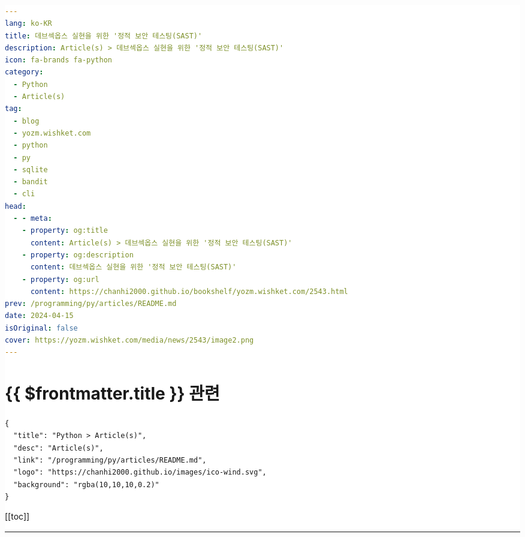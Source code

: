```yaml
---
lang: ko-KR
title: 데브섹옵스 실현을 위한 '정적 보안 테스팅(SAST)'
description: Article(s) > 데브섹옵스 실현을 위한 '정적 보안 테스팅(SAST)'
icon: fa-brands fa-python
category: 
  - Python
  - Article(s)
tag: 
  - blog
  - yozm.wishket.com
  - python
  - py
  - sqlite
  - bandit
  - cli
head:
  - - meta:
    - property: og:title
      content: Article(s) > 데브섹옵스 실현을 위한 '정적 보안 테스팅(SAST)'
    - property: og:description
      content: 데브섹옵스 실현을 위한 '정적 보안 테스팅(SAST)'
    - property: og:url
      content: https://chanhi2000.github.io/bookshelf/yozm.wishket.com/2543.html
prev: /programming/py/articles/README.md
date: 2024-04-15
isOriginal: false
cover: https://yozm.wishket.com/media/news/2543/image2.png
---
```


# {{ $frontmatter.title }} 관련

```component VPCard
{
  "title": "Python > Article(s)",
  "desc": "Article(s)",
  "link": "/programming/py/articles/README.md",
  "logo": "https://chanhi2000.github.io/images/ico-wind.svg",
  "background": "rgba(10,10,10,0.2)"
}
```

[[toc]]

---

<SiteInfo
  name="데브섹옵스 실현을 위한 '정적 보안 테스팅(SAST)' | 요즘IT"
  desc="IT 서비스에서 빠질 수 없는 인프라 요소 중 하나가 바로 '스토리지(storage)'인데요. 정형화된 데이터를 저장하는 데이터베이스와 더불어 비정형 데이터, 다양한 멀티미디어 형태의 데이터를 저장하고 보관하기 때문에, 서비스에 있어 꼭 필요한 요소입니다. 현재 가장 보편화된 스토리지는 '오브젝트 스토리지(Object Storage)'라고 할 수 있는데요. 이번 글에서는 오브젝트 스토리지의 이해와 활용을 다뤄볼 예정이며, 여기서 '오브젝트'가 무엇을 의미하는지, 오브젝트 스토리지와 함께 사용할 만한 오픈 소스는 무엇인지 등을 함께 살펴보겠습니다."
  url="https://yozm.wishket.com/magazine/detail/2543/"
  logo="https://yozm.wishket.com/static/renewal/img/global/gnb_yozmit.svg"
  preview="https://yozm.wishket.com/media/news/2543/image2.png"/>
